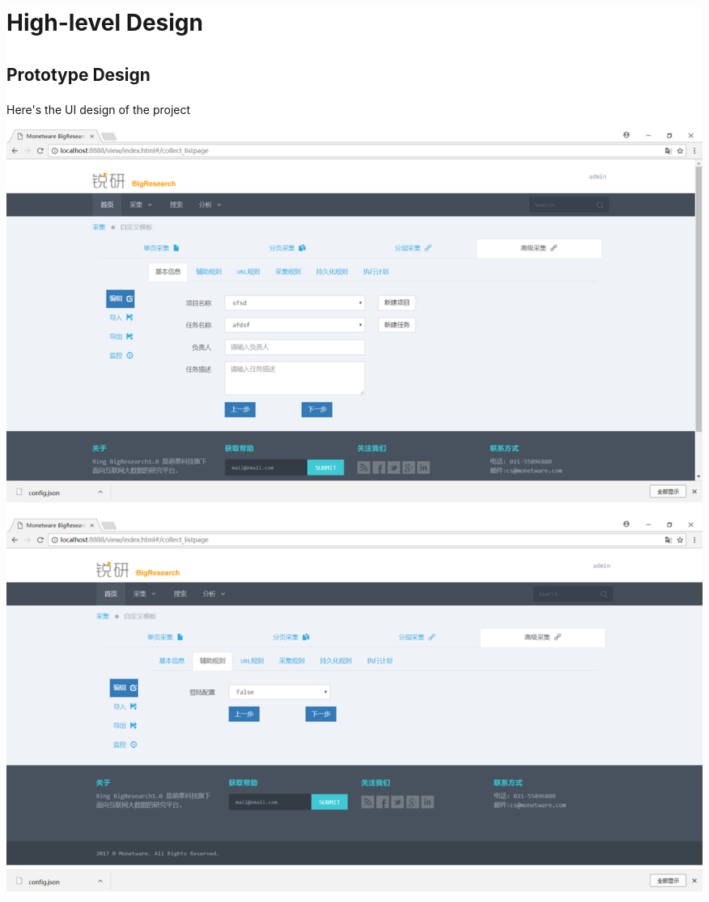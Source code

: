 # High-level Design

## Prototype Design

Here's the UI design of the project

![1](images/outline_design/1.png)

![2](images/outline_design/2.png)
